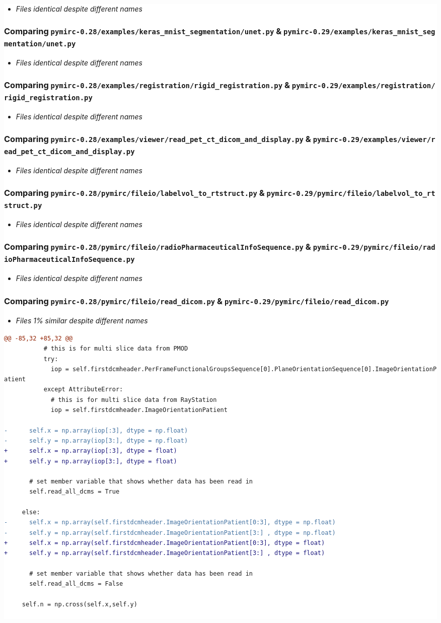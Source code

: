 * *Files identical despite different names*

### Comparing `pymirc-0.28/examples/keras_mnist_segmentation/unet.py` & `pymirc-0.29/examples/keras_mnist_segmentation/unet.py`

 * *Files identical despite different names*

### Comparing `pymirc-0.28/examples/registration/rigid_registration.py` & `pymirc-0.29/examples/registration/rigid_registration.py`

 * *Files identical despite different names*

### Comparing `pymirc-0.28/examples/viewer/read_pet_ct_dicom_and_display.py` & `pymirc-0.29/examples/viewer/read_pet_ct_dicom_and_display.py`

 * *Files identical despite different names*

### Comparing `pymirc-0.28/pymirc/fileio/labelvol_to_rtstruct.py` & `pymirc-0.29/pymirc/fileio/labelvol_to_rtstruct.py`

 * *Files identical despite different names*

### Comparing `pymirc-0.28/pymirc/fileio/radioPharmaceuticalInfoSequence.py` & `pymirc-0.29/pymirc/fileio/radioPharmaceuticalInfoSequence.py`

 * *Files identical despite different names*

### Comparing `pymirc-0.28/pymirc/fileio/read_dicom.py` & `pymirc-0.29/pymirc/fileio/read_dicom.py`

 * *Files 1% similar despite different names*

```diff
@@ -85,32 +85,32 @@
           # this is for multi slice data from PMOD
           try:
             iop = self.firstdcmheader.PerFrameFunctionalGroupsSequence[0].PlaneOrientationSequence[0].ImageOrientationPatient
           except AttributeError:
             # this is for multi slice data from RayStation
             iop = self.firstdcmheader.ImageOrientationPatient
 
-      self.x = np.array(iop[:3], dtype = np.float) 
-      self.y = np.array(iop[3:], dtype = np.float) 
+      self.x = np.array(iop[:3], dtype = float) 
+      self.y = np.array(iop[3:], dtype = float) 
 
       # set member variable that shows whether data has been read in
       self.read_all_dcms = True
       
     else:
-      self.x = np.array(self.firstdcmheader.ImageOrientationPatient[0:3], dtype = np.float) 
-      self.y = np.array(self.firstdcmheader.ImageOrientationPatient[3:] , dtype = np.float) 
+      self.x = np.array(self.firstdcmheader.ImageOrientationPatient[0:3], dtype = float) 
+      self.y = np.array(self.firstdcmheader.ImageOrientationPatient[3:] , dtype = float) 
 
       # set member variable that shows whether data has been read in
       self.read_all_dcms = False
 
     self.n = np.cross(self.x,self.y)
 
```